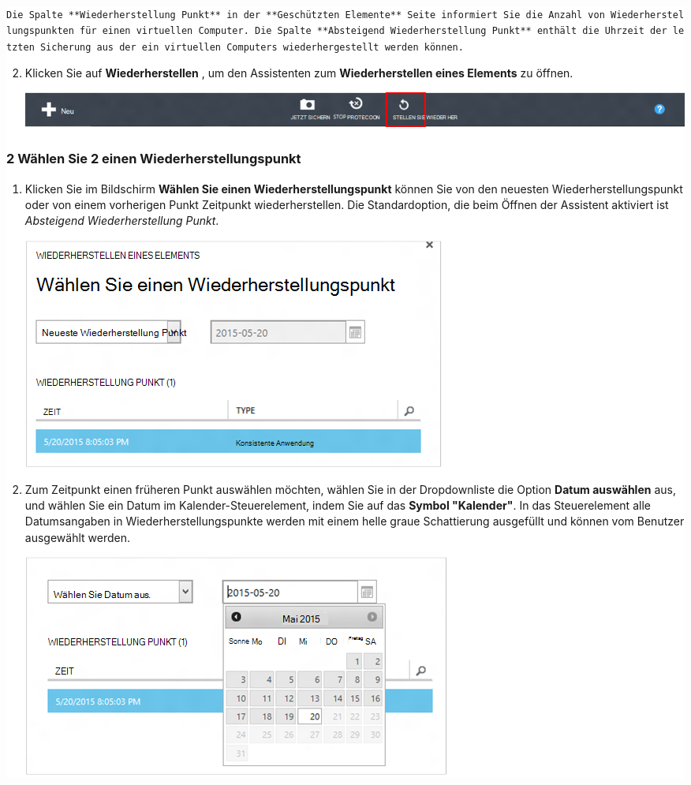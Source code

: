     Die Spalte **Wiederherstellung Punkt** in der **Geschützten Elemente** Seite informiert Sie die Anzahl von Wiederherstellungspunkten für einen virtuellen Computer. Die Spalte **Absteigend Wiederherstellung Punkt** enthält die Uhrzeit der letzten Sicherung aus der ein virtuellen Computers wiederhergestellt werden können.

2. Klicken Sie auf **Wiederherstellen** , um den Assistenten zum **Wiederherstellen eines Elements** zu öffnen.

    ![Wiederherstellen eines Elements](./media/backup-azure-restore-vms/restore-item.png)

### <a name="2-pick-a-recovery-point"></a>2 Wählen Sie 2 einen Wiederherstellungspunkt

1. Klicken Sie im Bildschirm **Wählen Sie einen Wiederherstellungspunkt** können Sie von den neuesten Wiederherstellungspunkt oder von einem vorherigen Punkt Zeitpunkt wiederherstellen. Die Standardoption, die beim Öffnen der Assistent aktiviert ist *Absteigend Wiederherstellung Punkt*.

    ![Wählen Sie einen Wiederherstellungspunkt](./media/backup-azure-restore-vms/select-recovery-point.png)

2. Zum Zeitpunkt einen früheren Punkt auswählen möchten, wählen Sie in der Dropdownliste die Option **Datum auswählen** aus, und wählen Sie ein Datum im Kalender-Steuerelement, indem Sie auf das **Symbol "Kalender"**. In das Steuerelement alle Datumsangaben in Wiederherstellungspunkte werden mit einem helle graue Schattierung ausgefüllt und können vom Benutzer ausgewählt werden.

    ![Wählen Sie ein Datum aus.](./media/backup-azure-restore-vms/select-date.png)
